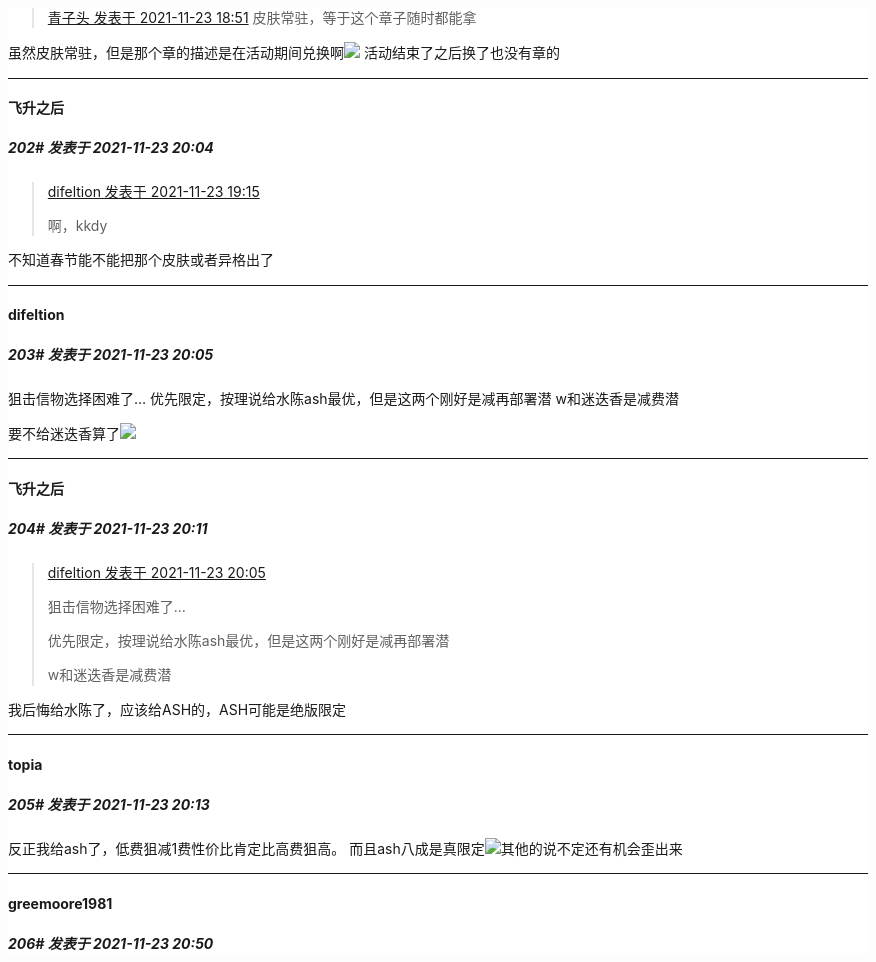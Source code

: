 <blockquote><a href="httphttps://bbs.saraba1st.com/2b/forum.php?mod=redirect&amp;goto=findpost&amp;pid=53668663&amp;ptid=2038816" target="_blank">青子头 发表于 2021-11-23 18:51</a>
皮肤常驻，等于这个章子随时都能拿</blockquote>
虽然皮肤常驻，但是那个章的描述是在活动期间兑换啊<img src="https://static.saraba1st.com/image/smiley/face2017/068.png" referrerpolicy="no-referrer">
活动结束了之后换了也没有章的

*****

####  飞升之后  
##### 202#       发表于 2021-11-23 20:04

<blockquote><a href="httphttps://bbs.saraba1st.com/2b/forum.php?mod=redirect&amp;goto=findpost&amp;pid=53668963&amp;ptid=2038816" target="_blank">difeltion 发表于 2021-11-23 19:15</a>

啊，kkdy</blockquote>
不知道春节能不能把那个皮肤或者异格出了

*****

####  difeltion  
##### 203#       发表于 2021-11-23 20:05

狙击信物选择困难了…
优先限定，按理说给水陈ash最优，但是这两个刚好是减再部署潜
w和迷迭香是减费潜

要不给迷迭香算了<img src="https://static.saraba1st.com/image/smiley/face2017/118.png" referrerpolicy="no-referrer">

*****

####  飞升之后  
##### 204#       发表于 2021-11-23 20:11

<blockquote><a href="httphttps://bbs.saraba1st.com/2b/forum.php?mod=redirect&amp;goto=findpost&amp;pid=53669535&amp;ptid=2038816" target="_blank">difeltion 发表于 2021-11-23 20:05</a>

狙击信物选择困难了…

优先限定，按理说给水陈ash最优，但是这两个刚好是减再部署潜

w和迷迭香是减费潜</blockquote>
我后悔给水陈了，应该给ASH的，ASH可能是绝版限定

*****

####  topia  
##### 205#       发表于 2021-11-23 20:13

反正我给ash了，低费狙减1费性价比肯定比高费狙高。
而且ash八成是真限定<img src="https://static.saraba1st.com/image/smiley/face2017/037.png" referrerpolicy="no-referrer">其他的说不定还有机会歪出来

*****

####  greemoore1981  
##### 206#       发表于 2021-11-23 20:50
